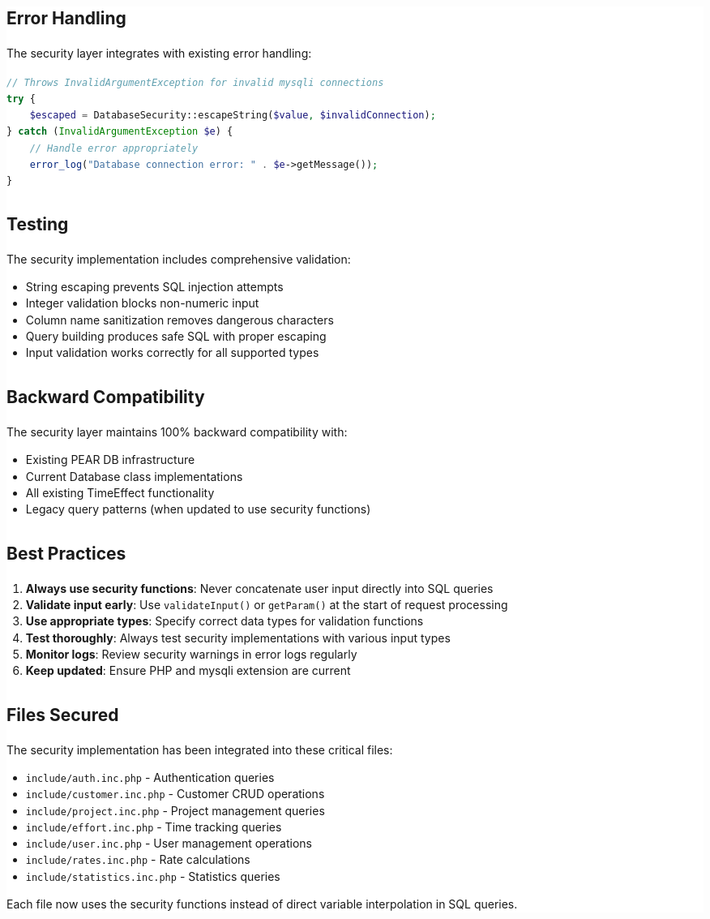 ## Error Handling

The security layer integrates with existing error handling:

```php
// Throws InvalidArgumentException for invalid mysqli connections
try {
    $escaped = DatabaseSecurity::escapeString($value, $invalidConnection);
} catch (InvalidArgumentException $e) {
    // Handle error appropriately
    error_log("Database connection error: " . $e->getMessage());
}
```

## Testing

The security implementation includes comprehensive validation:

- String escaping prevents SQL injection attempts
- Integer validation blocks non-numeric input
- Column name sanitization removes dangerous characters
- Query building produces safe SQL with proper escaping
- Input validation works correctly for all supported types

## Backward Compatibility

The security layer maintains 100% backward compatibility with:

- Existing PEAR DB infrastructure
- Current Database class implementations
- All existing TimeEffect functionality
- Legacy query patterns (when updated to use security functions)

## Best Practices

1. **Always use security functions**: Never concatenate user input directly into SQL queries
2. **Validate input early**: Use `validateInput()` or `getParam()` at the start of request processing
3. **Use appropriate types**: Specify correct data types for validation functions
4. **Test thoroughly**: Always test security implementations with various input types
5. **Monitor logs**: Review security warnings in error logs regularly
6. **Keep updated**: Ensure PHP and mysqli extension are current

## Files Secured

The security implementation has been integrated into these critical files:

- `include/auth.inc.php` - Authentication queries
- `include/customer.inc.php` - Customer CRUD operations  
- `include/project.inc.php` - Project management queries
- `include/effort.inc.php` - Time tracking queries
- `include/user.inc.php` - User management operations
- `include/rates.inc.php` - Rate calculations
- `include/statistics.inc.php` - Statistics queries

Each file now uses the security functions instead of direct variable interpolation in SQL queries.